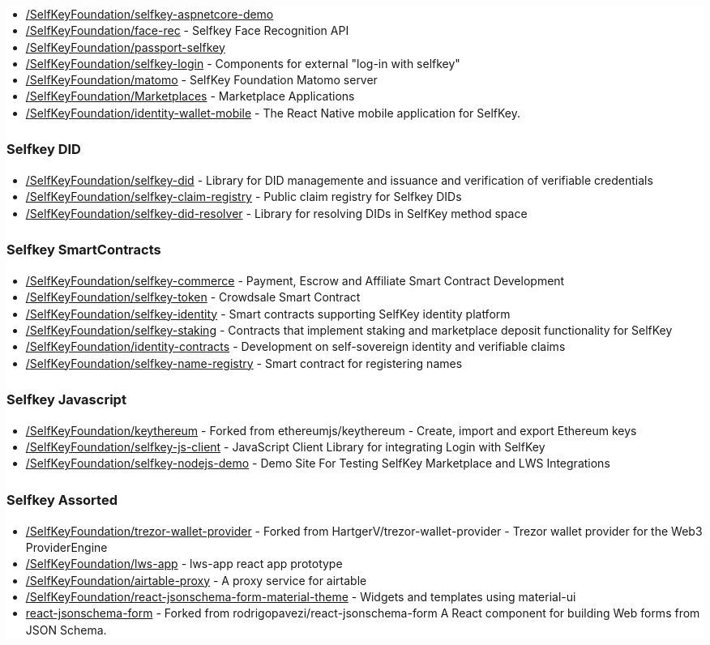 * <a href="https://github.com/SelfKeyFoundation/selfkey-aspnetcore-demo" />/SelfKeyFoundation/selfkey-aspnetcore-demo</a>
* <a href="https://github.com/SelfKeyFoundation/face-rec" />/SelfKeyFoundation/face-rec</a> - Selfkey Face Recognition API
* <a href="https://github.com/SelfKeyFoundation/passport-selfkey" />/SelfKeyFoundation/passport-selfkey</a>
* <a href="https://github.com/SelfKeyFoundation/selfkey-login" />/SelfKeyFoundation/selfkey-login</a> - Components for external "log-in with selfkey"
* <a href="https://github.com/SelfKeyFoundation/matomo" />/SelfKeyFoundation/matomo</a> - SelfKey Foundation Matomo server
* <a href="https://github.com/SelfKeyFoundation/Marketplaces" />/SelfKeyFoundation/Marketplaces</a> - Marketplace Applications
* <a href="https://github.com/SelfKeyFoundation/identity-wallet-mobile" />/SelfKeyFoundation/identity-wallet-mobile</a> - The React Native mobile application for SelfKey.

### Selfkey DID

* <a href="https://github.com/SelfKeyFoundation/selfkey-did" />/SelfKeyFoundation/selfkey-did</a> - Library for DID managemente and issuance and verification of verifiable credentials
* <a href="https://github.com/SelfKeyFoundation/selfkey-claim-registry" />/SelfKeyFoundation/selfkey-claim-registry</a> - Public claim registry for Selfkey DIDs
* <a href="https://github.com/SelfKeyFoundation/selfkey-did-resolver" />/SelfKeyFoundation/selfkey-did-resolver</a> - Library for resolving DIDs in SelfKey method space

### Selfkey SmartContracts
* <a href="https://github.com/SelfKeyFoundation/selfkey-commerce" />/SelfKeyFoundation/selfkey-commerce</a> - Payment, Escrow and Affiliate Smart Contract Development
* <a href="https://github.com/SelfKeyFoundation/selfkey-token" />/SelfKeyFoundation/selfkey-token</a> - Crowdsale Smart Contract
* <a href="https://github.com/SelfKeyFoundation/selfkey-identity" />/SelfKeyFoundation/selfkey-identity</a> - Smart contracts supporting SelfKey identity platform
* <a href="https://github.com/SelfKeyFoundation/selfkey-staking" />/SelfKeyFoundation/selfkey-staking</a> - Contracts that implement staking and marketplace deposit functionality for SelfKey
* <a href="https://github.com/SelfKeyFoundation/identity-contracts" />/SelfKeyFoundation/identity-contracts</a> - Development on self-sovereign identity and verifiable claims
* <a href="https://github.com/SelfKeyFoundation/selfkey-name-registry" />/SelfKeyFoundation/selfkey-name-registry</a> - Smart contract for registering names

### Selfkey Javascript
* <a href="https://github.com/SelfKeyFoundation/keythereum" />/SelfKeyFoundation/keythereum</a> - Forked from ethereumjs/keythereum - Create, import and export Ethereum keys
* <a href="https://github.com/SelfKeyFoundation/selfkey-js-client" />/SelfKeyFoundation/selfkey-js-client</a> - JavaScript Client Library for integrating Login with SelfKey
* <a href="https://github.com/SelfKeyFoundation/selfkey-nodejs-demo" />/SelfKeyFoundation/selfkey-nodejs-demo</a> - Demo Site For Testing SelfKey Marketplace and LWS Integrations

### Selfkey Assorted

* <a href="https://github.com/SelfKeyFoundation/trezor-wallet-provider" />/SelfKeyFoundation/trezor-wallet-provider</a> - Forked from HartgerV/trezor-wallet-provider - Trezor wallet provider for the Web3 ProviderEngine
* <a href="https://github.com/SelfKeyFoundation/lws-app" />/SelfKeyFoundation/lws-app</a> - lws-app react app prototype
* <a href="https://github.com/SelfKeyFoundation/airtable-proxy" />/SelfKeyFoundation/airtable-proxy</a> - A proxy service for airtable
* <a href="https://github.com/SelfKeyFoundation/react-jsonschema-form-material-theme" />/SelfKeyFoundation/react-jsonschema-form-material-theme</a> - Widgets and templates using material-ui
* <a href="https://github.com/SelfKeyFoundation/react-jsonschema-form" />react-jsonschema-form</a> - Forked from rodrigopavezi/react-jsonschema-form
A React component for building Web forms from JSON Schema.
